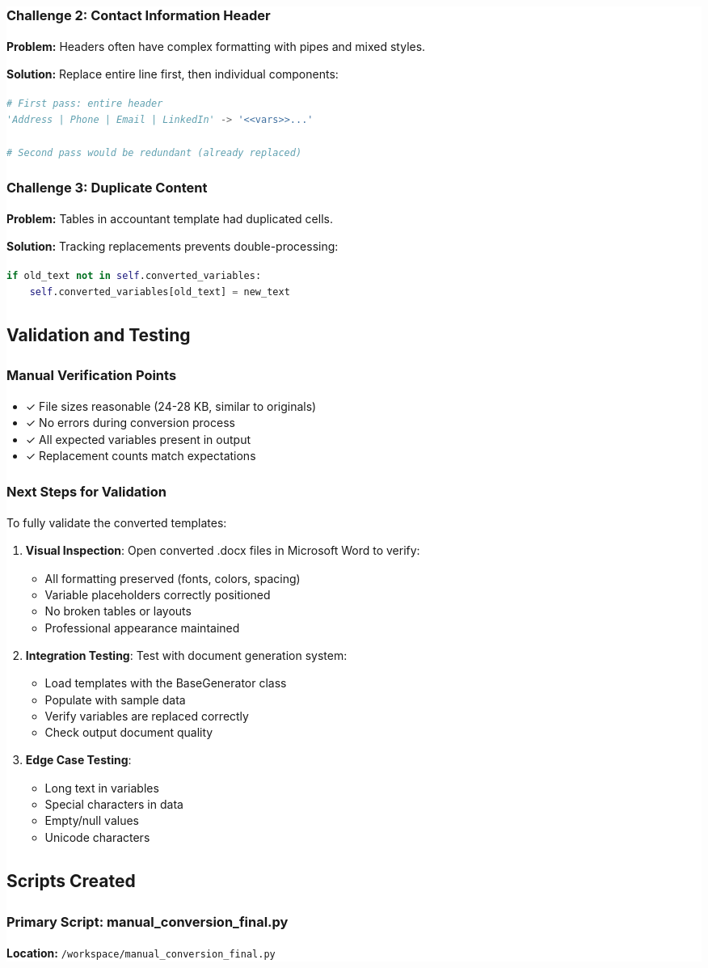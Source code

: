 ### Challenge 2: Contact Information Header
**Problem:** Headers often have complex formatting with pipes and mixed styles.

**Solution:** Replace entire line first, then individual components:
```python
# First pass: entire header
'Address | Phone | Email | LinkedIn' -> '<<vars>>...'

# Second pass would be redundant (already replaced)
```

### Challenge 3: Duplicate Content
**Problem:** Tables in accountant template had duplicated cells.

**Solution:** Tracking replacements prevents double-processing:
```python
if old_text not in self.converted_variables:
    self.converted_variables[old_text] = new_text
```

## Validation and Testing

### Manual Verification Points
- ✓ File sizes reasonable (24-28 KB, similar to originals)
- ✓ No errors during conversion process
- ✓ All expected variables present in output
- ✓ Replacement counts match expectations

### Next Steps for Validation
To fully validate the converted templates:

1. **Visual Inspection**: Open converted .docx files in Microsoft Word to verify:
   - All formatting preserved (fonts, colors, spacing)
   - Variable placeholders correctly positioned
   - No broken tables or layouts
   - Professional appearance maintained

2. **Integration Testing**: Test with document generation system:
   - Load templates with the BaseGenerator class
   - Populate with sample data
   - Verify variables are replaced correctly
   - Check output document quality

3. **Edge Case Testing**:
   - Long text in variables
   - Special characters in data
   - Empty/null values
   - Unicode characters

## Scripts Created

### Primary Script: manual_conversion_final.py
**Location:** `/workspace/manual_conversion_final.py`
